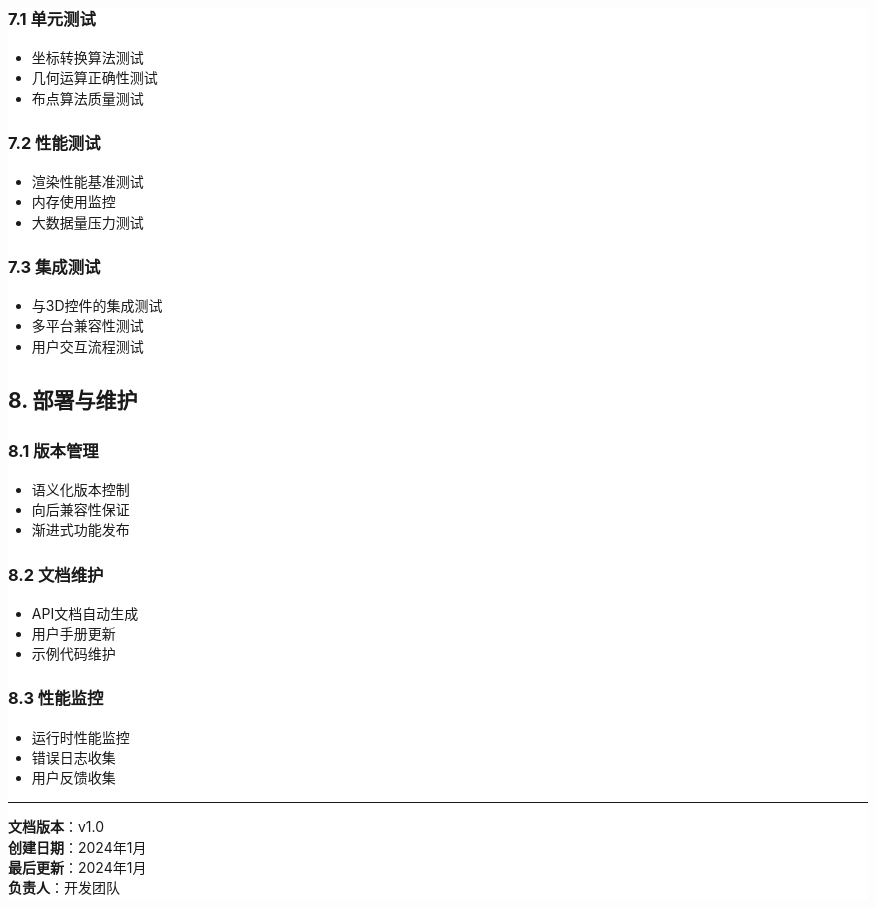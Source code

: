 ### 7.1 单元测试
- 坐标转换算法测试
- 几何运算正确性测试
- 布点算法质量测试

### 7.2 性能测试
- 渲染性能基准测试
- 内存使用监控
- 大数据量压力测试

### 7.3 集成测试
- 与3D控件的集成测试
- 多平台兼容性测试
- 用户交互流程测试

## 8. 部署与维护

### 8.1 版本管理
- 语义化版本控制
- 向后兼容性保证
- 渐进式功能发布

### 8.2 文档维护
- API文档自动生成
- 用户手册更新
- 示例代码维护

### 8.3 性能监控
- 运行时性能监控
- 错误日志收集
- 用户反馈收集

---

**文档版本**：v1.0  
**创建日期**：2024年1月  
**最后更新**：2024年1月  
**负责人**：开发团队